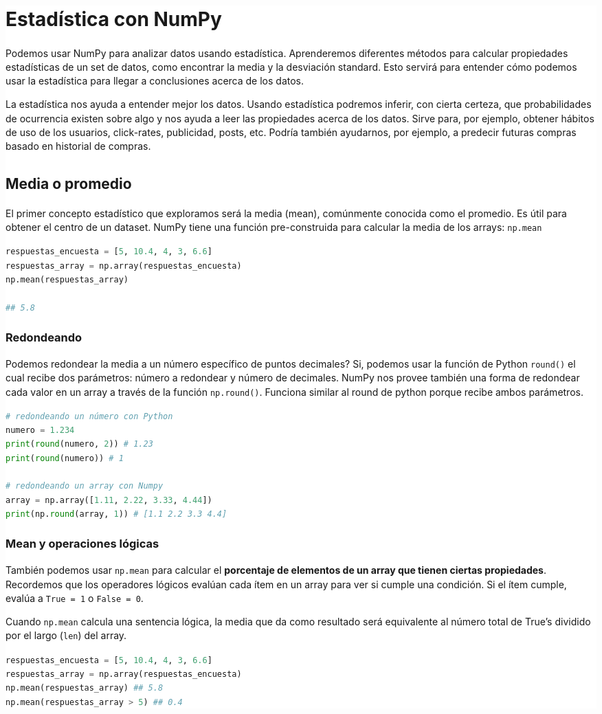 # Estadística con NumPy
Podemos usar NumPy para analizar datos usando estadística. Aprenderemos diferentes métodos para calcular propiedades estadísticas de un set de datos, como encontrar la media y la desviación standard. Esto servirá para entender cómo podemos usar la estadística para llegar a conclusiones acerca de los datos.

La estadística nos ayuda a entender mejor los datos. Usando estadística podremos inferir, con cierta certeza, que probabilidades de ocurrencia existen sobre algo y nos ayuda a leer las propiedades acerca de los datos. Sirve para, por ejemplo, obtener hábitos de uso de los usuarios, click-rates, publicidad, posts, etc. Podría también ayudarnos, por ejemplo, a predecir futuras compras basado en historial de compras.

## Media o promedio
El primer concepto estadístico que exploramos será la media (mean), comúnmente conocida como el promedio. Es útil para obtener el centro de un dataset. NumPy tiene una función pre-construida para calcular la media de los arrays: `np.mean`

```python
respuestas_encuesta = [5, 10.4, 4, 3, 6.6]
respuestas_array = np.array(respuestas_encuesta)
np.mean(respuestas_array)

## 5.8
```

### Redondeando
Podemos redondear la media a un número específico de puntos decimales? Si, podemos usar la función de Python `round()` el cual recibe dos parámetros: número a redondear y número de decimales. NumPy nos provee también una forma de redondear cada valor en un array a través de la función `np.round()`. Funciona similar al round de python porque recibe ambos parámetros.

```python
# redondeando un número con Python
numero = 1.234
print(round(numero, 2)) # 1.23
print(round(numero)) # 1

# redondeando un array con Numpy
array = np.array([1.11, 2.22, 3.33, 4.44])
print(np.round(array, 1)) # [1.1 2.2 3.3 4.4]
```

### Mean y operaciones lógicas
También podemos usar `np.mean` para calcular el **porcentaje de elementos de un array que tienen ciertas propiedades**. Recordemos que los operadores lógicos evalúan cada ítem en un array para ver si cumple una condición. Si el ítem cumple, evalúa a `True = 1` o `False = 0`.

Cuando `np.mean` calcula una sentencia lógica, la media que da como resultado será equivalente al número total de True’s dividido por el largo (`len`) del array.


```python
respuestas_encuesta = [5, 10.4, 4, 3, 6.6]
respuestas_array = np.array(respuestas_encuesta)
np.mean(respuestas_array) ## 5.8
np.mean(respuestas_array > 5) ## 0.4
```
